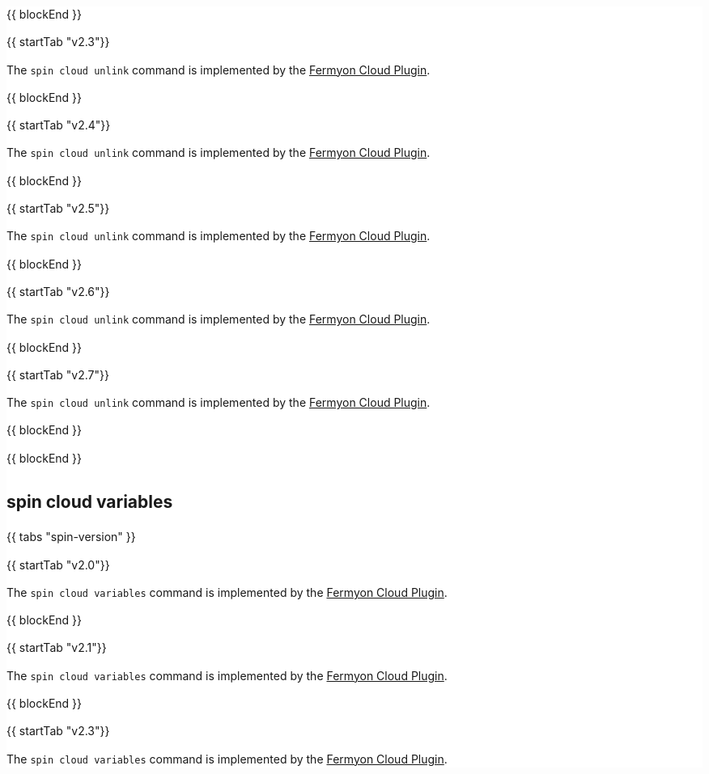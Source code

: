 {{ blockEnd }}

{{ startTab "v2.3"}}

The `spin cloud unlink` command is implemented by the [Fermyon Cloud Plugin](/cloud/cloud-command-reference#spin-cloud-unlink).

{{ blockEnd }}

{{ startTab "v2.4"}}

The `spin cloud unlink` command is implemented by the [Fermyon Cloud Plugin](/cloud/cloud-command-reference#spin-cloud-unlink).

{{ blockEnd }}

{{ startTab "v2.5"}}

The `spin cloud unlink` command is implemented by the [Fermyon Cloud Plugin](/cloud/cloud-command-reference#spin-cloud-unlink).

{{ blockEnd }}

{{ startTab "v2.6"}}

The `spin cloud unlink` command is implemented by the [Fermyon Cloud Plugin](/cloud/cloud-command-reference#spin-cloud-unlink).

{{ blockEnd }}

{{ startTab "v2.7"}}

The `spin cloud unlink` command is implemented by the [Fermyon Cloud Plugin](/cloud/cloud-command-reference#spin-cloud-unlink).

{{ blockEnd }}


{{ blockEnd }}


## spin cloud variables

{{ tabs "spin-version" }}

{{ startTab "v2.0"}}

The `spin cloud variables` command is implemented by the [Fermyon Cloud Plugin](/cloud/cloud-command-reference#spin-cloud-variables).

{{ blockEnd }}

{{ startTab "v2.1"}}

The `spin cloud variables` command is implemented by the [Fermyon Cloud Plugin](/cloud/cloud-command-reference#spin-cloud-variables).

{{ blockEnd }}

{{ startTab "v2.3"}}

The `spin cloud variables` command is implemented by the [Fermyon Cloud Plugin](/cloud/cloud-command-reference#spin-cloud-variables).
